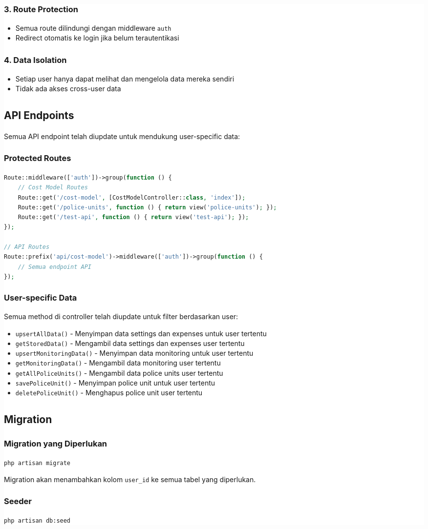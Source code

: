 ### 3. Route Protection
- Semua route dilindungi dengan middleware `auth`
- Redirect otomatis ke login jika belum terautentikasi

### 4. Data Isolation
- Setiap user hanya dapat melihat dan mengelola data mereka sendiri
- Tidak ada akses cross-user data

## API Endpoints

Semua API endpoint telah diupdate untuk mendukung user-specific data:

### Protected Routes
```php
Route::middleware(['auth'])->group(function () {
    // Cost Model Routes
    Route::get('/cost-model', [CostModelController::class, 'index']);
    Route::get('/police-units', function () { return view('police-units'); });
    Route::get('/test-api', function () { return view('test-api'); });
});

// API Routes
Route::prefix('api/cost-model')->middleware(['auth'])->group(function () {
    // Semua endpoint API
});
```

### User-specific Data
Semua method di controller telah diupdate untuk filter berdasarkan user:
- `upsertAllData()` - Menyimpan data settings dan expenses untuk user tertentu
- `getStoredData()` - Mengambil data settings dan expenses user tertentu
- `upsertMonitoringData()` - Menyimpan data monitoring untuk user tertentu
- `getMonitoringData()` - Mengambil data monitoring user tertentu
- `getAllPoliceUnits()` - Mengambil data police units user tertentu
- `savePoliceUnit()` - Menyimpan police unit untuk user tertentu
- `deletePoliceUnit()` - Menghapus police unit user tertentu

## Migration

### Migration yang Diperlukan
```bash
php artisan migrate
```

Migration akan menambahkan kolom `user_id` ke semua tabel yang diperlukan.

### Seeder
```bash
php artisan db:seed
```
